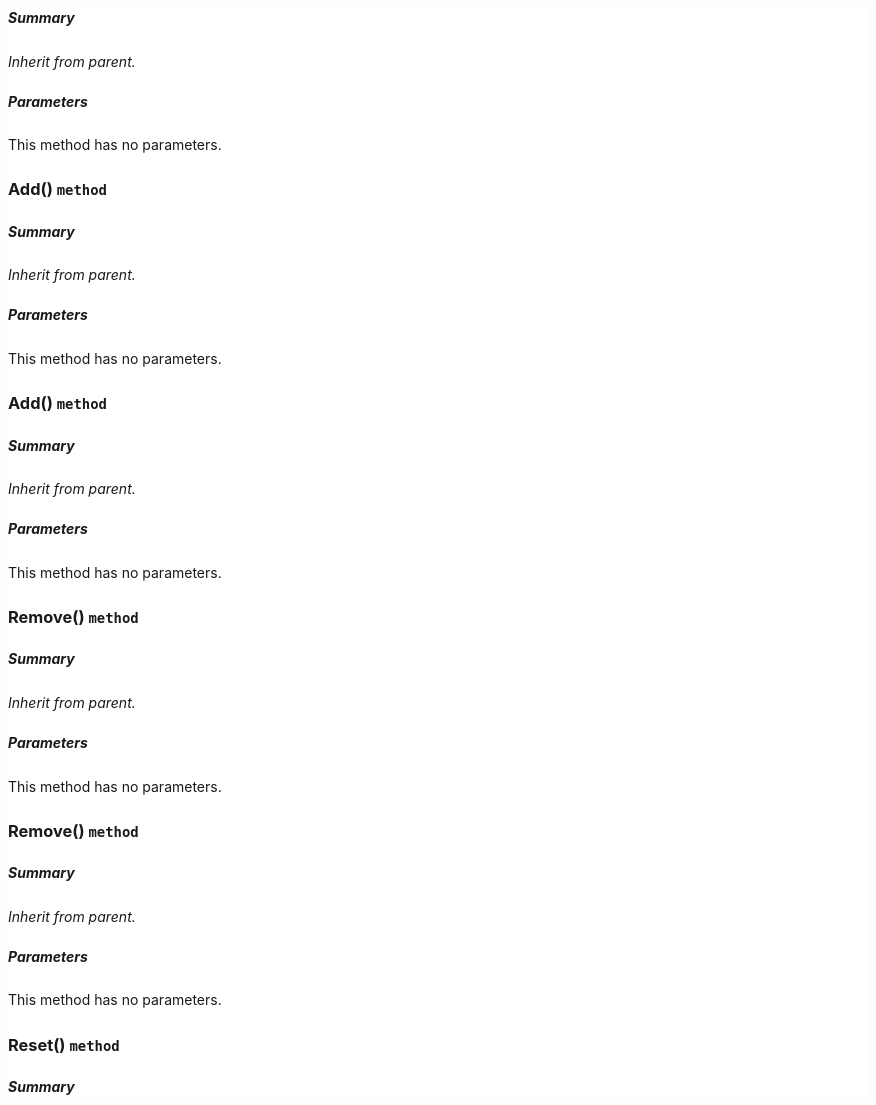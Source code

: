 ##### Summary

*Inherit from parent.*

##### Parameters

This method has no parameters.

<a name='M-Cron-Cron-Add-Cron-Enums-CronDays,Cron-Enums-CronDays-'></a>
### Add() `method`

##### Summary

*Inherit from parent.*

##### Parameters

This method has no parameters.

<a name='M-Cron-Cron-Add-Cron-Enums-CronMonths,Cron-Enums-CronMonths-'></a>
### Add() `method`

##### Summary

*Inherit from parent.*

##### Parameters

This method has no parameters.

<a name='M-Cron-Cron-Remove-Cron-Enums-CronTimeSections,System-Int32-'></a>
### Remove() `method`

##### Summary

*Inherit from parent.*

##### Parameters

This method has no parameters.

<a name='M-Cron-Cron-Remove-Cron-Enums-CronTimeSections,System-Int32,System-Int32-'></a>
### Remove() `method`

##### Summary

*Inherit from parent.*

##### Parameters

This method has no parameters.

<a name='M-Cron-Cron-Reset-Cron-Enums-CronTimeSections-'></a>
### Reset() `method`

##### Summary
